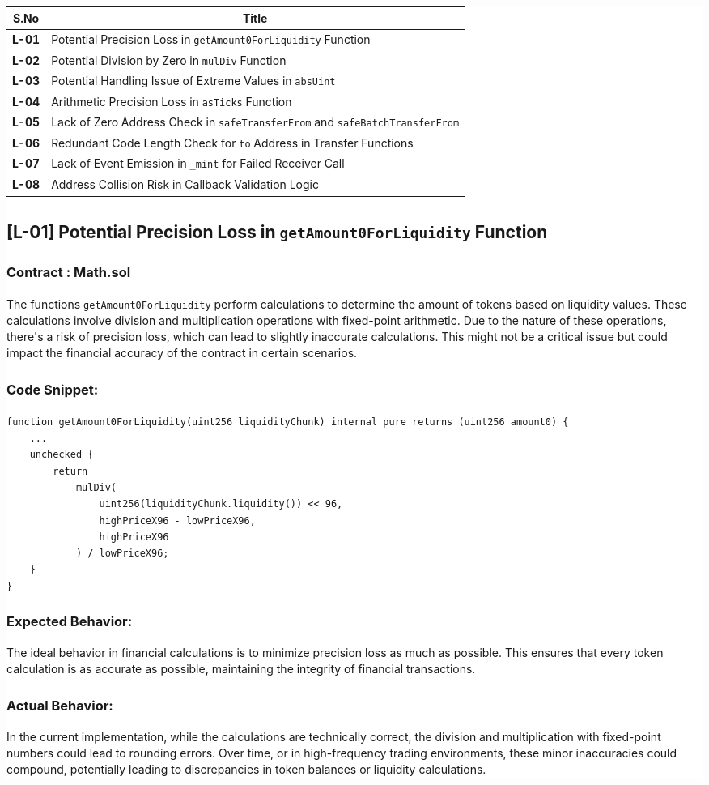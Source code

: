 | S.No | Title                                                                                                      |
|------|------------------------------------------------------------------------------------------------------------|
| **L-01** | Potential Precision Loss in `getAmount0ForLiquidity` Function                                             |
| **L-02** | Potential Division by Zero in `mulDiv` Function                                                           |
| **L-03** | Potential Handling Issue of Extreme Values in `absUint`                                                   |
| **L-04** | Arithmetic Precision Loss in `asTicks` Function                                                           |
| **L-05** | Lack of Zero Address Check in `safeTransferFrom` and `safeBatchTransferFrom`                              |
| **L-06** | Redundant Code Length Check for `to` Address in Transfer Functions                                        |
| **L-07** | Lack of Event Emission in `_mint` for Failed Receiver Call                                                |
| **L-08** | Address Collision Risk in Callback Validation Logic                                                       |


##  [L-01] Potential Precision Loss in `getAmount0ForLiquidity` Function

### Contract : Math.sol

The functions `getAmount0ForLiquidity`  perform calculations to determine the amount of tokens based on liquidity values. These calculations involve division and multiplication operations with fixed-point arithmetic. Due to the nature of these operations, there's a risk of precision loss, which can lead to slightly inaccurate calculations. This might not be a critical issue but could impact the financial accuracy of the contract in certain scenarios.

### Code Snippet:
```solidity
function getAmount0ForLiquidity(uint256 liquidityChunk) internal pure returns (uint256 amount0) {
    ...
    unchecked {
        return
            mulDiv(
                uint256(liquidityChunk.liquidity()) << 96,
                highPriceX96 - lowPriceX96,
                highPriceX96
            ) / lowPriceX96;
    }
}

```

### Expected Behavior:
The ideal behavior in financial calculations is to minimize precision loss as much as possible. This ensures that every token calculation is as accurate as possible, maintaining the integrity of financial transactions.

### Actual Behavior:
In the current implementation, while the calculations are technically correct, the division and multiplication with fixed-point numbers could lead to rounding errors. Over time, or in high-frequency trading environments, these minor inaccuracies could compound, potentially leading to discrepancies in token balances or liquidity calculations.

